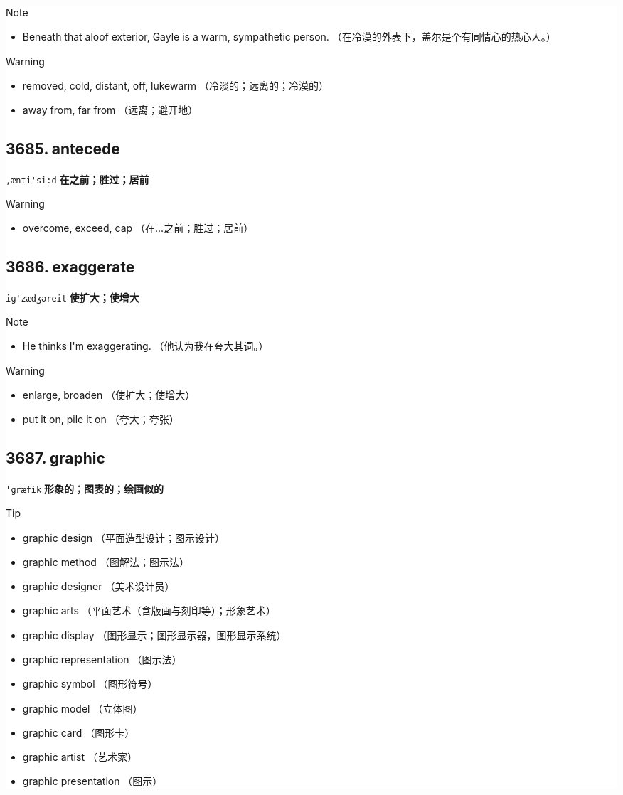 > [!NOTE]
>
> - Beneath that aloof exterior, Gayle is a warm, sympathetic person. （在冷漠的外表下，盖尔是个有同情心的热心人。）
>

> [!WARNING]
>
> - removed, cold, distant, off, lukewarm （冷淡的；远离的；冷漠的）
>
> - away from, far from （远离；避开地）
>

## 3685. antecede

`,ænti'si:d`  **在之前；胜过；居前**

> [!WARNING]
>
> - overcome, exceed, cap （在...之前；胜过；居前）
>

## 3686. exaggerate

`iɡ'zædʒəreit`  **使扩大；使增大**

> [!NOTE]
>
> - He thinks I'm exaggerating. （他认为我在夸大其词。）
>

> [!WARNING]
>
> - enlarge, broaden （使扩大；使增大）
>
> - put it on, pile it on （夸大；夸张）
>

## 3687. graphic

`'ɡræfik`  **形象的；图表的；绘画似的**

> [!TIP]
>
> - graphic design （平面造型设计；图示设计）
>
> - graphic method （图解法；图示法）
>
> - graphic designer （美术设计员）
>
> - graphic arts （平面艺术（含版画与刻印等）；形象艺术）
>
> - graphic display （图形显示；图形显示器，图形显示系统）
>
> - graphic representation （图示法）
>
> - graphic symbol （图形符号）
>
> - graphic model （立体图）
>
> - graphic card （图形卡）
>
> - graphic artist （艺术家）
>
> - graphic presentation （图示）
>